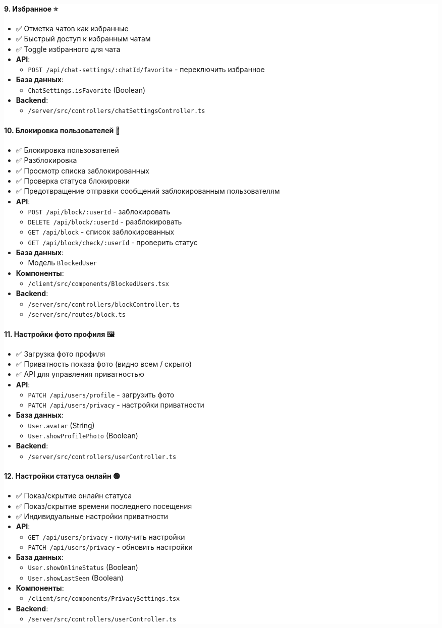 #### 9. **Избранное** ⭐
- ✅ Отметка чатов как избранные
- ✅ Быстрый доступ к избранным чатам
- ✅ Toggle избранного для чата
- **API**: 
  - `POST /api/chat-settings/:chatId/favorite` - переключить избранное
- **База данных**: 
  - `ChatSettings.isFavorite` (Boolean)
- **Backend**: 
  - `/server/src/controllers/chatSettingsController.ts`

#### 10. **Блокировка пользователей** 🚫
- ✅ Блокировка пользователей
- ✅ Разблокировка
- ✅ Просмотр списка заблокированных
- ✅ Проверка статуса блокировки
- ✅ Предотвращение отправки сообщений заблокированным пользователям
- **API**: 
  - `POST /api/block/:userId` - заблокировать
  - `DELETE /api/block/:userId` - разблокировать
  - `GET /api/block` - список заблокированных
  - `GET /api/block/check/:userId` - проверить статус
- **База данных**: 
  - Модель `BlockedUser`
- **Компоненты**: 
  - `/client/src/components/BlockedUsers.tsx`
- **Backend**: 
  - `/server/src/controllers/blockController.ts`
  - `/server/src/routes/block.ts`

#### 11. **Настройки фото профиля** 🖼️
- ✅ Загрузка фото профиля
- ✅ Приватность показа фото (видно всем / скрыто)
- ✅ API для управления приватностью
- **API**: 
  - `PATCH /api/users/profile` - загрузить фото
  - `PATCH /api/users/privacy` - настройки приватности
- **База данных**: 
  - `User.avatar` (String)
  - `User.showProfilePhoto` (Boolean)
- **Backend**: 
  - `/server/src/controllers/userController.ts`

#### 12. **Настройки статуса онлайн** 🟢
- ✅ Показ/скрытие онлайн статуса
- ✅ Показ/скрытие времени последнего посещения
- ✅ Индивидуальные настройки приватности
- **API**: 
  - `GET /api/users/privacy` - получить настройки
  - `PATCH /api/users/privacy` - обновить настройки
- **База данных**: 
  - `User.showOnlineStatus` (Boolean)
  - `User.showLastSeen` (Boolean)
- **Компоненты**: 
  - `/client/src/components/PrivacySettings.tsx`
- **Backend**: 
  - `/server/src/controllers/userController.ts`
